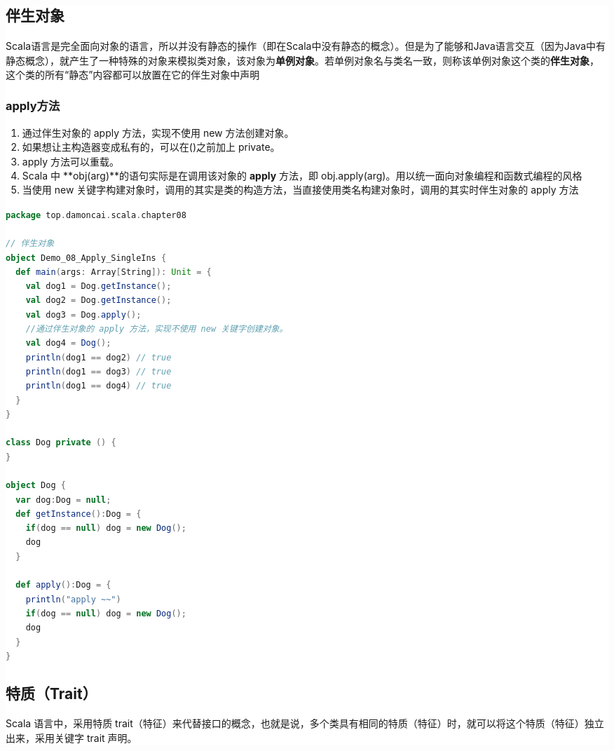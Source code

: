 ## 伴生对象

Scala语言是完全面向对象的语言，所以并没有静态的操作（即在Scala中没有静态的概念）。但是为了能够和Java语言交互（因为Java中有静态概念），就产生了一种特殊的对象来模拟类对象，该对象为**单例对象**。若单例对象名与类名一致，则称该单例对象这个类的**伴生对象**，这个类的所有“静态”内容都可以放置在它的伴生对象中声明

### apply方法

1. 通过伴生对象的 apply 方法，实现不使用 new 方法创建对象。 
2. 如果想让主构造器变成私有的，可以在()之前加上 private。
3. apply 方法可以重载。
4. Scala 中 **obj(arg)**的语句实际是在调用该对象的 **apply** 方法，即 obj.apply(arg)。用以统一面向对象编程和函数式编程的风格
5. 当使用 new 关键字构建对象时，调用的其实是类的构造方法，当直接使用类名构建对象时，调用的其实时伴生对象的 apply 方法

```scala
package top.damoncai.scala.chapter08

// 伴生对象
object Demo_08_Apply_SingleIns {
  def main(args: Array[String]): Unit = {
    val dog1 = Dog.getInstance();
    val dog2 = Dog.getInstance();
    val dog3 = Dog.apply();
    //通过伴生对象的 apply 方法，实现不使用 new 关键字创建对象。
    val dog4 = Dog();
    println(dog1 == dog2) // true
    println(dog1 == dog3) // true
    println(dog1 == dog4) // true
  }
}

class Dog private () {
}

object Dog {
  var dog:Dog = null;
  def getInstance():Dog = {
    if(dog == null) dog = new Dog();
    dog
  }

  def apply():Dog = {
    println("apply ~~")
    if(dog == null) dog = new Dog();
    dog
  }
}
```

## 特质（Trait）

Scala 语言中，采用特质 trait（特征）来代替接口的概念，也就是说，多个类具有相同的特质（特征）时，就可以将这个特质（特征）独立出来，采用关键字 trait 声明。
